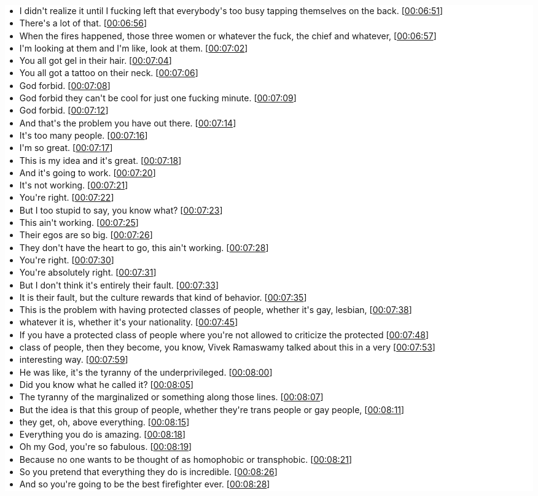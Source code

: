 *  I didn't realize it until I fucking left that everybody's too busy tapping themselves on the back. [[00:06:51](https://www.youtube.com/watch?v=XLi_Vr8hm9s&t=411.0s)]
*  There's a lot of that. [[00:06:56](https://www.youtube.com/watch?v=XLi_Vr8hm9s&t=416.0s)]
*  When the fires happened, those three women or whatever the fuck, the chief and whatever, [[00:06:57](https://www.youtube.com/watch?v=XLi_Vr8hm9s&t=417.0s)]
*  I'm looking at them and I'm like, look at them. [[00:07:02](https://www.youtube.com/watch?v=XLi_Vr8hm9s&t=422.0s)]
*  You all got gel in their hair. [[00:07:04](https://www.youtube.com/watch?v=XLi_Vr8hm9s&t=424.0s)]
*  You all got a tattoo on their neck. [[00:07:06](https://www.youtube.com/watch?v=XLi_Vr8hm9s&t=426.0s)]
*  God forbid. [[00:07:08](https://www.youtube.com/watch?v=XLi_Vr8hm9s&t=428.0s)]
*  God forbid they can't be cool for just one fucking minute. [[00:07:09](https://www.youtube.com/watch?v=XLi_Vr8hm9s&t=429.0s)]
*  God forbid. [[00:07:12](https://www.youtube.com/watch?v=XLi_Vr8hm9s&t=432.0s)]
*  And that's the problem you have out there. [[00:07:14](https://www.youtube.com/watch?v=XLi_Vr8hm9s&t=434.0s)]
*  It's too many people. [[00:07:16](https://www.youtube.com/watch?v=XLi_Vr8hm9s&t=436.0s)]
*  I'm so great. [[00:07:17](https://www.youtube.com/watch?v=XLi_Vr8hm9s&t=437.0s)]
*  This is my idea and it's great. [[00:07:18](https://www.youtube.com/watch?v=XLi_Vr8hm9s&t=438.0s)]
*  And it's going to work. [[00:07:20](https://www.youtube.com/watch?v=XLi_Vr8hm9s&t=440.0s)]
*  It's not working. [[00:07:21](https://www.youtube.com/watch?v=XLi_Vr8hm9s&t=441.0s)]
*  You're right. [[00:07:22](https://www.youtube.com/watch?v=XLi_Vr8hm9s&t=442.0s)]
*  But I too stupid to say, you know what? [[00:07:23](https://www.youtube.com/watch?v=XLi_Vr8hm9s&t=443.0s)]
*  This ain't working. [[00:07:25](https://www.youtube.com/watch?v=XLi_Vr8hm9s&t=445.0s)]
*  Their egos are so big. [[00:07:26](https://www.youtube.com/watch?v=XLi_Vr8hm9s&t=446.0s)]
*  They don't have the heart to go, this ain't working. [[00:07:28](https://www.youtube.com/watch?v=XLi_Vr8hm9s&t=448.0s)]
*  You're right. [[00:07:30](https://www.youtube.com/watch?v=XLi_Vr8hm9s&t=450.0s)]
*  You're absolutely right. [[00:07:31](https://www.youtube.com/watch?v=XLi_Vr8hm9s&t=451.0s)]
*  But I don't think it's entirely their fault. [[00:07:33](https://www.youtube.com/watch?v=XLi_Vr8hm9s&t=453.0s)]
*  It is their fault, but the culture rewards that kind of behavior. [[00:07:35](https://www.youtube.com/watch?v=XLi_Vr8hm9s&t=455.0s)]
*  This is the problem with having protected classes of people, whether it's gay, lesbian, [[00:07:38](https://www.youtube.com/watch?v=XLi_Vr8hm9s&t=458.0s)]
*  whatever it is, whether it's your nationality. [[00:07:45](https://www.youtube.com/watch?v=XLi_Vr8hm9s&t=465.0s)]
*  If you have a protected class of people where you're not allowed to criticize the protected [[00:07:48](https://www.youtube.com/watch?v=XLi_Vr8hm9s&t=468.0s)]
*  class of people, then they become, you know, Vivek Ramaswamy talked about this in a very [[00:07:53](https://www.youtube.com/watch?v=XLi_Vr8hm9s&t=473.0s)]
*  interesting way. [[00:07:59](https://www.youtube.com/watch?v=XLi_Vr8hm9s&t=479.0s)]
*  He was like, it's the tyranny of the underprivileged. [[00:08:00](https://www.youtube.com/watch?v=XLi_Vr8hm9s&t=480.0s)]
*  Did you know what he called it? [[00:08:05](https://www.youtube.com/watch?v=XLi_Vr8hm9s&t=485.0s)]
*  The tyranny of the marginalized or something along those lines. [[00:08:07](https://www.youtube.com/watch?v=XLi_Vr8hm9s&t=487.0s)]
*  But the idea is that this group of people, whether they're trans people or gay people, [[00:08:11](https://www.youtube.com/watch?v=XLi_Vr8hm9s&t=491.0s)]
*  they get, oh, above everything. [[00:08:15](https://www.youtube.com/watch?v=XLi_Vr8hm9s&t=495.0s)]
*  Everything you do is amazing. [[00:08:18](https://www.youtube.com/watch?v=XLi_Vr8hm9s&t=498.0s)]
*  Oh my God, you're so fabulous. [[00:08:19](https://www.youtube.com/watch?v=XLi_Vr8hm9s&t=499.0s)]
*  Because no one wants to be thought of as homophobic or transphobic. [[00:08:21](https://www.youtube.com/watch?v=XLi_Vr8hm9s&t=501.0s)]
*  So you pretend that everything they do is incredible. [[00:08:26](https://www.youtube.com/watch?v=XLi_Vr8hm9s&t=506.0s)]
*  And so you're going to be the best firefighter ever. [[00:08:28](https://www.youtube.com/watch?v=XLi_Vr8hm9s&t=508.0s)]